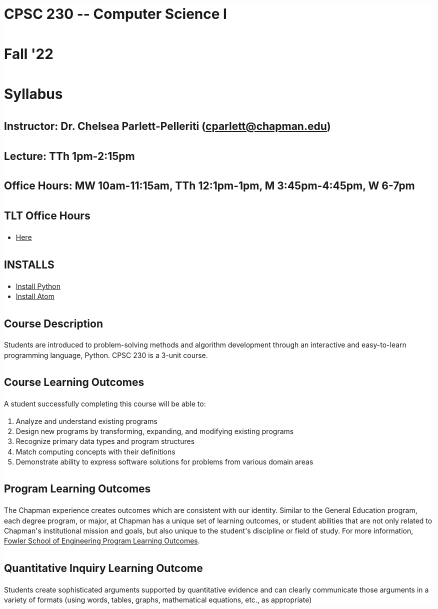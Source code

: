 # CPSC 230 --  Computer Science I
# Fall '22
# Syllabus

## Instructor: Dr. Chelsea Parlett-Pelleriti (cparlett@chapman.edu)
## Lecture: TTh 1pm-2:15pm
## Office Hours: MW 10am-11:15am, TTh 12:1pm-1pm, M 3:45pm-4:45pm, W 6-7pm
## TLT Office Hours
* [Here](https://www.chapman.edu/students/academic-resources/tutoring-center/_files/tutoring-schedules/cpsc-230.pdf)

## INSTALLS

* [Install Python](https://www.python.org/downloads/)
* [Install Atom](https://atom.io/)

## Course Description
Students are introduced to problem-solving methods and algorithm development through an interactive and easy-to-learn programming language, Python. CPSC 230 is a 3-unit course.

## Course Learning Outcomes
 A student successfully completing this course will be able to:
1.	Analyze and understand existing programs
2.	Design new programs by transforming, expanding, and modifying existing programs
3.	Recognize primary data types and program structures
4.	Match computing concepts with their definitions
5.	Demonstrate ability to express software solutions for problems from various domain areas


## Program Learning Outcomes
The Chapman experience creates outcomes which are consistent with our identity. Similar to the General Education program, each degree program, or major, at Chapman has a unique set of learning outcomes, or student abilities that are not only related to Chapman's institutional mission and goals, but also unique to the student's discipline or field of study. For more information, [Fowler School of Engineering Program Learning Outcomes](https://docs.google.com/document/d/1OESCtPUolnWFV_qRFuRzNrzxmUtYr5H-dFaYVmPUKY0/edit?usp=sharing).

## Quantitative Inquiry Learning Outcome
Students create sophisticated arguments supported by quantitative evidence and can clearly communicate those arguments in a variety of formats (using words, tables, graphs, mathematical equations, etc., as appropriate)
